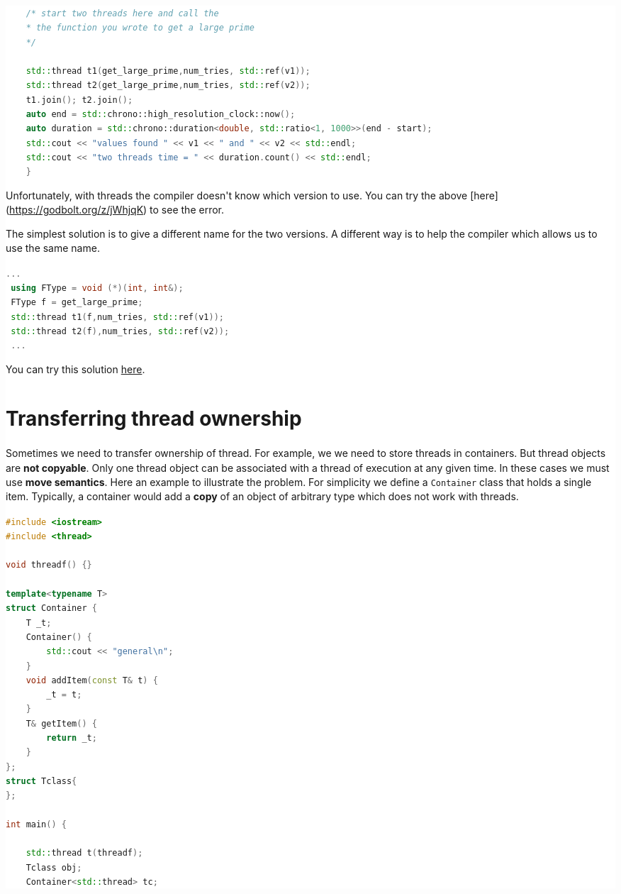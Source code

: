 ```cpp
    /* start two threads here and call the
    * the function you wrote to get a large prime
    */
   
    std::thread t1(get_large_prime,num_tries, std::ref(v1));
    std::thread t2(get_large_prime,num_tries, std::ref(v2));
    t1.join(); t2.join();
    auto end = std::chrono::high_resolution_clock::now();
    auto duration = std::chrono::duration<double, std::ratio<1, 1000>>(end - start);
    std::cout << "values found " << v1 << " and " << v2 << std::endl;
    std::cout << "two threads time = " << duration.count() << std::endl;
    }
```
Unfortunately, with threads the compiler doesn't know which version to use. You can try the above [here] (https://godbolt.org/z/jWhjqK) to see the error.

The simplest solution is to give a different name for the two versions. A different way is to help the compiler which allows us to use the same name.
```cpp
...
 using FType = void (*)(int, int&);
 FType f = get_large_prime;
 std::thread t1(f,num_tries, std::ref(v1));
 std::thread t2(f),num_tries, std::ref(v2));
 ...
```
You can try this solution [here](https://godbolt.org/z/sadPTj).

# Transferring thread ownership

Sometimes we need to transfer ownership of thread. For example, we we need to store threads in containers. But thread objects are __not copyable__. Only one thread object can be associated with a thread of execution at any given time. In these cases we must use __move semantics__.
Here an example to illustrate the problem. For simplicity we define a ```Container``` class that holds a single item. Typically, a container would add a __copy__ of an object of arbitrary type which does not work with threads. 
```cpp
#include <iostream>
#include <thread>

void threadf() {}

template<typename T>
struct Container {
	T _t;
	Container() {
		std::cout << "general\n";
	}
	void addItem(const T& t) {
		_t = t;
	}
	T& getItem() {
		return _t;
	}
};
struct Tclass{
};

int main() {

	std::thread t(threadf);
	Tclass obj;
	Container<std::thread> tc;
```